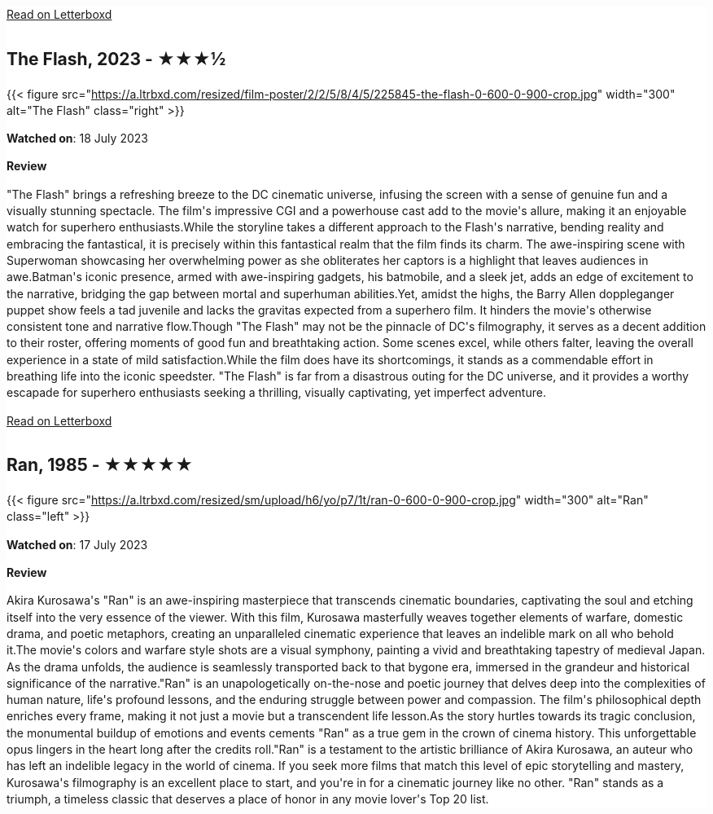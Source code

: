 [Read on Letterboxd](https://letterboxd.com/highnessatharva/film/austin-powers-international-man-of-mystery/)

## The Flash, 2023 - ★★★½

{{< figure src="https://a.ltrbxd.com/resized/film-poster/2/2/5/8/4/5/225845-the-flash-0-600-0-900-crop.jpg" width="300" alt="The Flash" class="right" >}}

**Watched on**: 18 July 2023

**Review**

 "The Flash" brings a refreshing breeze to the DC cinematic universe, infusing the screen with a sense of genuine fun and a visually stunning spectacle. The film's impressive CGI and a powerhouse cast add to the movie's allure, making it an enjoyable watch for superhero enthusiasts.While the storyline takes a different approach to the Flash's narrative, bending reality and embracing the fantastical, it is precisely within this fantastical realm that the film finds its charm. The awe-inspiring scene with Superwoman showcasing her overwhelming power as she obliterates her captors is a highlight that leaves audiences in awe.Batman's iconic presence, armed with awe-inspiring gadgets, his batmobile, and a sleek jet, adds an edge of excitement to the narrative, bridging the gap between mortal and superhuman abilities.Yet, amidst the highs, the Barry Allen doppleganger puppet show feels a tad juvenile and lacks the gravitas expected from a superhero film. It hinders the movie's otherwise consistent tone and narrative flow.Though "The Flash" may not be the pinnacle of DC's filmography, it serves as a decent addition to their roster, offering moments of good fun and breathtaking action. Some scenes excel, while others falter, leaving the overall experience in a state of mild satisfaction.While the film does have its shortcomings, it stands as a commendable effort in breathing life into the iconic speedster. "The Flash" is far from a disastrous outing for the DC universe, and it provides a worthy escapade for superhero enthusiasts seeking a thrilling, visually captivating, yet imperfect adventure.

[Read on Letterboxd](https://letterboxd.com/highnessatharva/film/the-flash/)

## Ran, 1985 - ★★★★★

{{< figure src="https://a.ltrbxd.com/resized/sm/upload/h6/yo/p7/1t/ran-0-600-0-900-crop.jpg" width="300" alt="Ran" class="left" >}}

**Watched on**: 17 July 2023

**Review**

 Akira Kurosawa's "Ran" is an awe-inspiring masterpiece that transcends cinematic boundaries, captivating the soul and etching itself into the very essence of the viewer. With this film, Kurosawa masterfully weaves together elements of warfare, domestic drama, and poetic metaphors, creating an unparalleled cinematic experience that leaves an indelible mark on all who behold it.The movie's colors and warfare style shots are a visual symphony, painting a vivid and breathtaking tapestry of medieval Japan. As the drama unfolds, the audience is seamlessly transported back to that bygone era, immersed in the grandeur and historical significance of the narrative."Ran" is an unapologetically on-the-nose and poetic journey that delves deep into the complexities of human nature, life's profound lessons, and the enduring struggle between power and compassion. The film's philosophical depth enriches every frame, making it not just a movie but a transcendent life lesson.As the story hurtles towards its tragic conclusion, the monumental buildup of emotions and events cements "Ran" as a true gem in the crown of cinema history. This unforgettable opus lingers in the heart long after the credits roll."Ran" is a testament to the artistic brilliance of Akira Kurosawa, an auteur who has left an indelible legacy in the world of cinema. If you seek more films that match this level of epic storytelling and mastery, Kurosawa's filmography is an excellent place to start, and you're in for a cinematic journey like no other. "Ran" stands as a triumph, a timeless classic that deserves a place of honor in any movie lover's Top 20 list.

